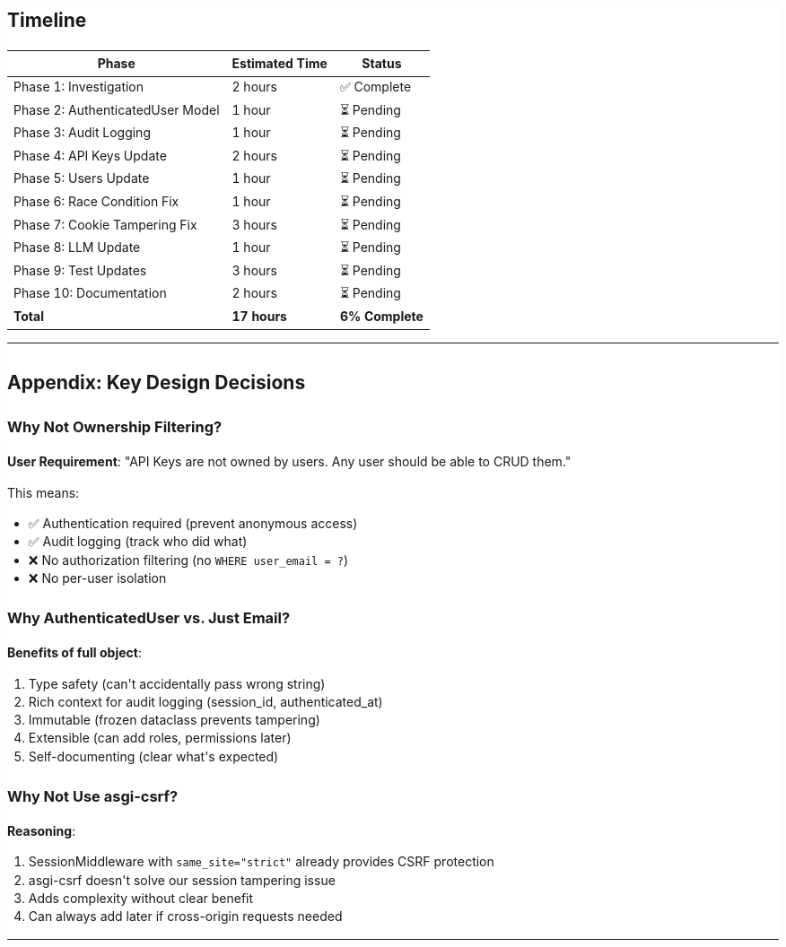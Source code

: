 ## Timeline

| Phase | Estimated Time | Status |
|-------|---------------|--------|
| Phase 1: Investigation | 2 hours | ✅ Complete |
| Phase 2: AuthenticatedUser Model | 1 hour | ⏳ Pending |
| Phase 3: Audit Logging | 1 hour | ⏳ Pending |
| Phase 4: API Keys Update | 2 hours | ⏳ Pending |
| Phase 5: Users Update | 1 hour | ⏳ Pending |
| Phase 6: Race Condition Fix | 1 hour | ⏳ Pending |
| Phase 7: Cookie Tampering Fix | 3 hours | ⏳ Pending |
| Phase 8: LLM Update | 1 hour | ⏳ Pending |
| Phase 9: Test Updates | 3 hours | ⏳ Pending |
| Phase 10: Documentation | 2 hours | ⏳ Pending |
| **Total** | **17 hours** | **6% Complete** |

---

## Appendix: Key Design Decisions

### Why Not Ownership Filtering?

**User Requirement**: "API Keys are not owned by users. Any user should be able to CRUD them."

This means:
- ✅ Authentication required (prevent anonymous access)
- ✅ Audit logging (track who did what)
- ❌ No authorization filtering (no `WHERE user_email = ?`)
- ❌ No per-user isolation

### Why AuthenticatedUser vs. Just Email?

**Benefits of full object**:
1. Type safety (can't accidentally pass wrong string)
2. Rich context for audit logging (session_id, authenticated_at)
3. Immutable (frozen dataclass prevents tampering)
4. Extensible (can add roles, permissions later)
5. Self-documenting (clear what's expected)

### Why Not Use asgi-csrf?

**Reasoning**:
1. SessionMiddleware with `same_site="strict"` already provides CSRF protection
2. asgi-csrf doesn't solve our session tampering issue
3. Adds complexity without clear benefit
4. Can always add later if cross-origin requests needed

---